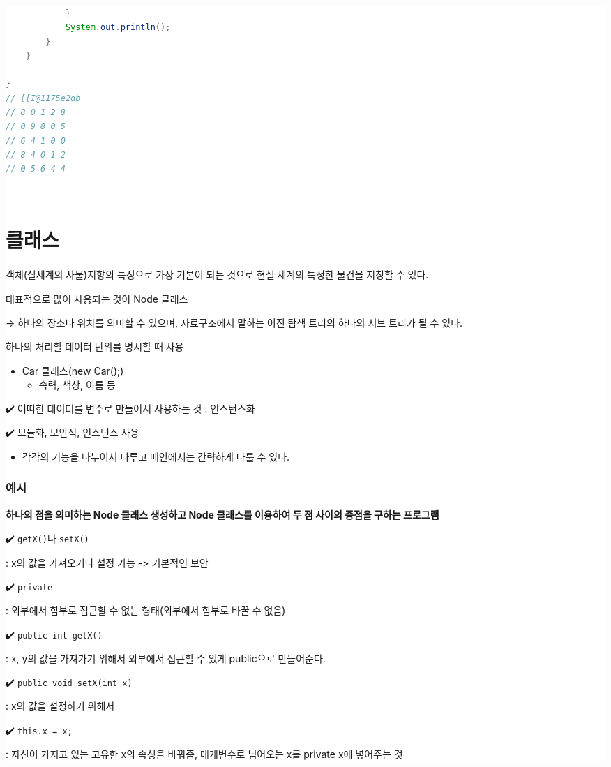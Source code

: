 ```java
			}
			System.out.println();
		}
	}

}
// [[I@1175e2db
// 8 0 1 2 8 
// 0 9 8 0 5 
// 6 4 1 0 0 
// 8 4 0 1 2 
// 0 5 6 4 4
```

<br>

# 클래스

객체(실세계의 사물)지향의 특징으로 가장 기본이 되는 것으로 현실 세계의 특정한 물건을 지칭할 수 있다.

대표적으로 많이 사용되는 것이 Node 클래스

→ 하나의 장소나 위치를 의미할 수 있으며, 자료구조에서 말하는 이진 탐색 트리의 하나의 서브 트리가 될 수 있다.

하나의 처리할 데이터 단위를 명시할 때 사용

- Car 클래스(new Car();)
  - 속력, 색상, 이름 등

✔️ 어떠한 데이터를 변수로 만들어서 사용하는 것 : 인스턴스화

✔️ 모듈화, 보안적, 인스턴스 사용

- 각각의 기능을 나누어서 다루고 메인에서는 간략하게 다룰 수 있다.

### 예시

**하나의 점을 의미하는 Node 클래스 생성하고 Node 클래스를 이용하여 두 점 사이의 중점을 구하는 프로그램**

✔️ `getX()`나 `setX()`

: x의 값을 가져오거나 설정 가능 -> 기본적인 보안

✔️ `private`

: 외부에서 함부로 접근할 수 없는 형태(외부에서 함부로 바꿀 수 없음)

✔️ `public int getX()`

: x, y의 값을 가져가기 위해서 외부에서 접근할 수 있게 public으로 만들어준다.

✔️ `public void setX(int x)`

: x의 값을 설정하기 위해서

✔️ `this.x = x;`

: 자신이 가지고 있는 고유한 x의 속성을 바꿔줌, 매개변수로 넘어오는 x를 private x에 넣어주는 것
